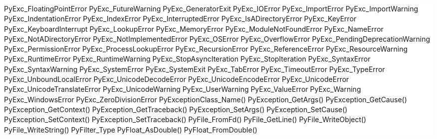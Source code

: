 PyExc_FloatingPointError
PyExc_FutureWarning
PyExc_GeneratorExit
PyExc_IOError
PyExc_ImportError
PyExc_ImportWarning
PyExc_IndentationError
PyExc_IndexError
PyExc_InterruptedError
PyExc_IsADirectoryError
PyExc_KeyError
PyExc_KeyboardInterrupt
PyExc_LookupError
PyExc_MemoryError
PyExc_ModuleNotFoundError
PyExc_NameError
PyExc_NotADirectoryError
PyExc_NotImplementedError
PyExc_OSError
PyExc_OverflowError
PyExc_PendingDeprecationWarning
PyExc_PermissionError
PyExc_ProcessLookupError
PyExc_RecursionError
PyExc_ReferenceError
PyExc_ResourceWarning
PyExc_RuntimeError
PyExc_RuntimeWarning
PyExc_StopAsyncIteration
PyExc_StopIteration
PyExc_SyntaxError
PyExc_SyntaxWarning
PyExc_SystemError
PyExc_SystemExit
PyExc_TabError
PyExc_TimeoutError
PyExc_TypeError
PyExc_UnboundLocalError
PyExc_UnicodeDecodeError
PyExc_UnicodeEncodeError
PyExc_UnicodeError
PyExc_UnicodeTranslateError
PyExc_UnicodeWarning
PyExc_UserWarning
PyExc_ValueError
PyExc_Warning
PyExc_WindowsError
PyExc_ZeroDivisionError
PyExceptionClass_Name()
PyException_GetArgs()
PyException_GetCause()
PyException_GetContext()
PyException_GetTraceback()
PyException_SetArgs()
PyException_SetCause()
PyException_SetContext()
PyException_SetTraceback()
PyFile_FromFd()
PyFile_GetLine()
PyFile_WriteObject()
PyFile_WriteString()
PyFilter_Type
PyFloat_AsDouble()
PyFloat_FromDouble()